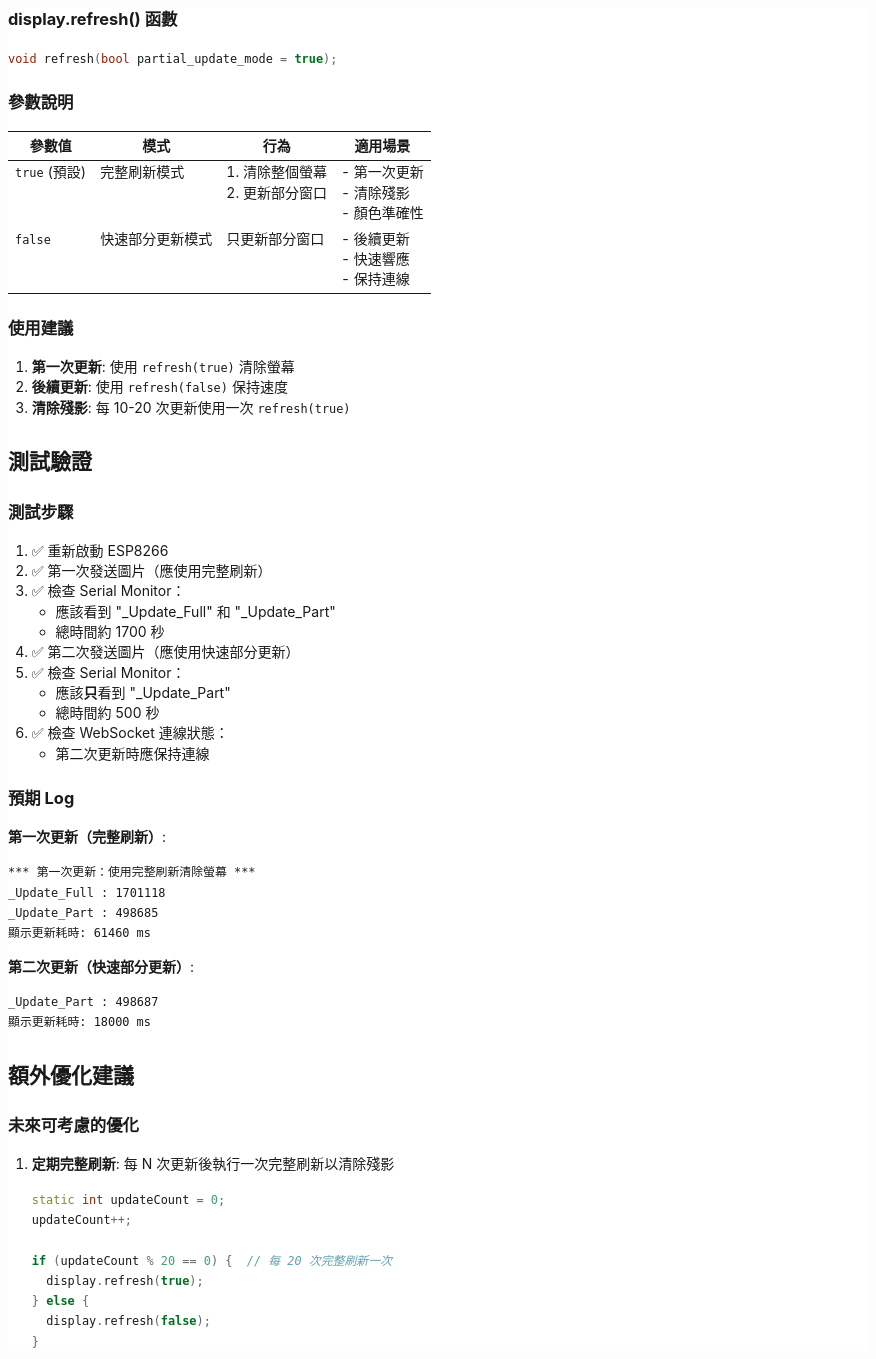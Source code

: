 ### display.refresh() 函數
```cpp
void refresh(bool partial_update_mode = true);
```

### 參數說明
| 參數值 | 模式 | 行為 | 適用場景 |
|--------|------|------|----------|
| `true` (預設) | 完整刷新模式 | 1. 清除整個螢幕 <br> 2. 更新部分窗口 | - 第一次更新 <br> - 清除殘影 <br> - 顏色準確性 |
| `false` | 快速部分更新模式 | 只更新部分窗口 | - 後續更新 <br> - 快速響應 <br> - 保持連線 |

### 使用建議
1. **第一次更新**: 使用 `refresh(true)` 清除螢幕
2. **後續更新**: 使用 `refresh(false)` 保持速度
3. **清除殘影**: 每 10-20 次更新使用一次 `refresh(true)`

## 測試驗證

### 測試步驟
1. ✅ 重新啟動 ESP8266
2. ✅ 第一次發送圖片（應使用完整刷新）
3. ✅ 檢查 Serial Monitor：
   - 應該看到 "_Update_Full" 和 "_Update_Part"
   - 總時間約 1700 秒
4. ✅ 第二次發送圖片（應使用快速部分更新）
5. ✅ 檢查 Serial Monitor：
   - 應該**只**看到 "_Update_Part"
   - 總時間約 500 秒
6. ✅ 檢查 WebSocket 連線狀態：
   - 第二次更新時應保持連線

### 預期 Log
**第一次更新（完整刷新）**:
```
*** 第一次更新：使用完整刷新清除螢幕 ***
_Update_Full : 1701118
_Update_Part : 498685
顯示更新耗時: 61460 ms
```

**第二次更新（快速部分更新）**:
```
_Update_Part : 498687
顯示更新耗時: 18000 ms
```

## 額外優化建議

### 未來可考慮的優化
1. **定期完整刷新**: 每 N 次更新後執行一次完整刷新以清除殘影
   ```cpp
   static int updateCount = 0;
   updateCount++;
   
   if (updateCount % 20 == 0) {  // 每 20 次完整刷新一次
     display.refresh(true);
   } else {
     display.refresh(false);
   }
   ```
